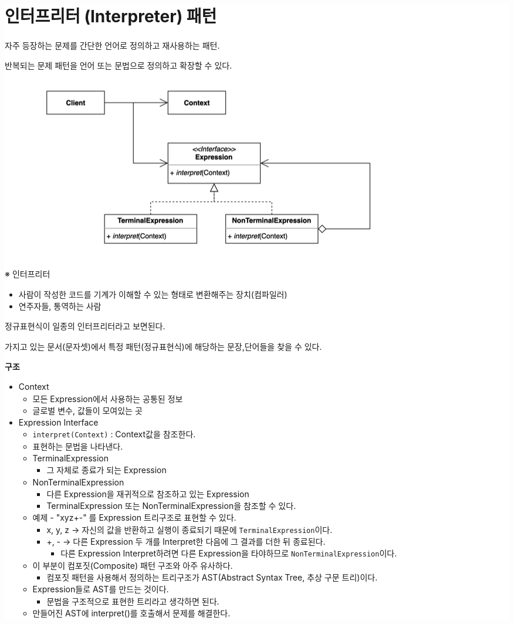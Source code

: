 # 인터프리터 (Interpreter) 패턴

자주 등장하는 문제를 간단한 언어로 정의하고 재사용하는 패턴.

반복되는 문제 패턴을 언어 또는 문법으로 정의하고 확장할 수 있다.

![image-20211118204727475](images/image-20211118204727475.png)

※ 인터프리터

* 사람이 작성한 코드를 기계가 이해할 수 있는 형태로 변환해주는 장치(컴파일러)
* 연주자들, 통역하는 사람



정규표현식이 일종의 인터프리터라고 보면된다.

가지고 있는 문서(문자셋)에서 특정 패턴(정규표현식)에 해당하는 문장,단어들을 찾을 수 있다.

**구조**

* Context
  * 모든 Expression에서 사용하는 공통된 정보
  * 글로벌 변수, 값들이 모여있는 곳
* Expression Interface
  * `interpret(Context)` : Context값을 참조한다.
  * 표현하는 문법을 나타낸다.
  * TerminalExpression
    * 그 자체로 종료가 되는 Expression
  * NonTerminalExpression
    * 다른 Expression을 재귀적으로 참조하고 있는 Expression
    * TerminalExpression 또는 NonTerminalExpression을 참조할 수 있다.
  * 예제 - "xyz+-" 를 Expression 트리구조로 표현할 수 있다.
    * x, y, z → 자신의 값을 반환하고 실행이 종료되기 때문에 `TerminalExpression`이다.
    * +, - → 다른 Expression 두 개를 Interpret한 다음에 그 결과를 더한 뒤 종료된다.
      * 다른 Expression Interpret하려면 다른 Expression을 타야하므로 `NonTerminalExpression`이다.
  * 이 부분이 컴포짓(Composite) 패턴 구조와 아주 유사하다.
    * 컴포짓 패턴을 사용해서 정의하는 트리구조가 AST(Abstract Syntax Tree, 추상 구문 트리)이다.
  * Expression들로 AST를 만드는 것이다.
    * 문법을 구조적으로 표현한 트리라고 생각하면 된다.
  * 만들어진 AST에 interpret()를 호출해서 문제를 해결한다.
